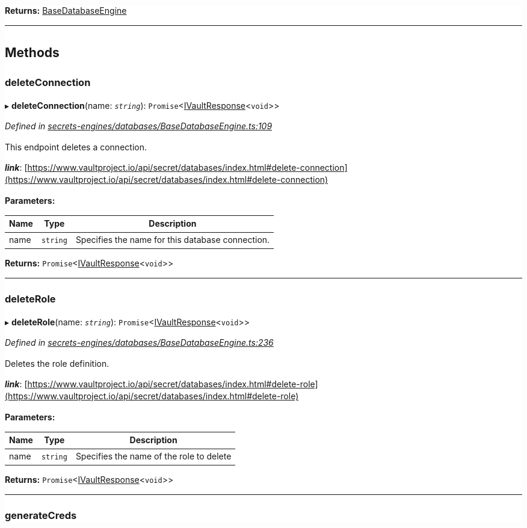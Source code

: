 **Returns:** [BaseDatabaseEngine](basedatabaseengine.md)

___

## Methods

<a id="deleteconnection"></a>

###  deleteConnection

▸ **deleteConnection**(name: *`string`*): `Promise`<[IVaultResponse](../interfaces/ivaultresponse.md)<`void`>>

*Defined in [secrets-engines/databases/BaseDatabaseEngine.ts:109](https://github.com/theogravity/vault-client/blob/e1877fc/src/secrets-engines/databases/BaseDatabaseEngine.ts#L109)*

This endpoint deletes a connection.

*__link__*: [https://www.vaultproject.io/api/secret/databases/index.html#delete-connection](https://www.vaultproject.io/api/secret/databases/index.html#delete-connection)

**Parameters:**

| Name | Type | Description |
| ------ | ------ | ------ |
| name | `string` |  Specifies the name for this database connection. |

**Returns:** `Promise`<[IVaultResponse](../interfaces/ivaultresponse.md)<`void`>>

___
<a id="deleterole"></a>

###  deleteRole

▸ **deleteRole**(name: *`string`*): `Promise`<[IVaultResponse](../interfaces/ivaultresponse.md)<`void`>>

*Defined in [secrets-engines/databases/BaseDatabaseEngine.ts:236](https://github.com/theogravity/vault-client/blob/e1877fc/src/secrets-engines/databases/BaseDatabaseEngine.ts#L236)*

Deletes the role definition.

*__link__*: [https://www.vaultproject.io/api/secret/databases/index.html#delete-role](https://www.vaultproject.io/api/secret/databases/index.html#delete-role)

**Parameters:**

| Name | Type | Description |
| ------ | ------ | ------ |
| name | `string` |  Specifies the name of the role to delete |

**Returns:** `Promise`<[IVaultResponse](../interfaces/ivaultresponse.md)<`void`>>

___
<a id="generatecreds"></a>

###  generateCreds
